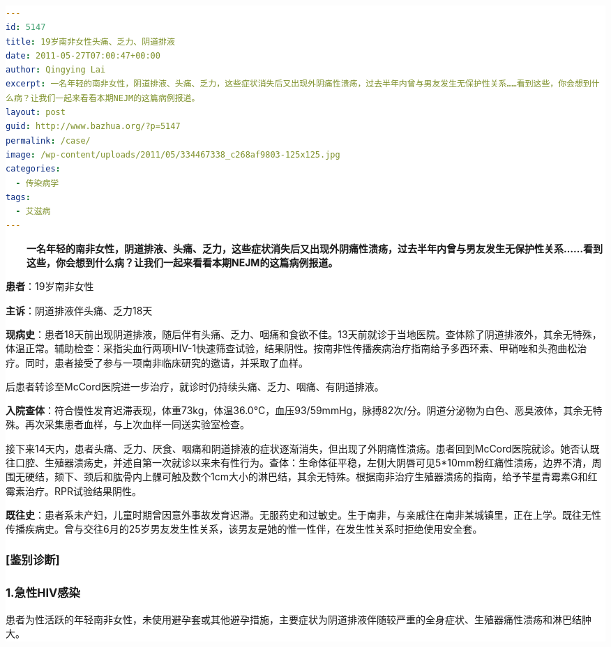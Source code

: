 ```yaml
---
id: 5147
title: 19岁南非女性头痛、乏力、阴道排液
date: 2011-05-27T07:00:47+00:00
author: Qingying Lai
excerpt: 一名年轻的南非女性，阴道排液、头痛、乏力，这些症状消失后又出现外阴痛性溃疡，过去半年内曾与男友发生无保护性关系……看到这些，你会想到什么病？让我们一起来看看本期NEJM的这篇病例报道。
layout: post
guid: http://www.bazhua.org/?p=5147
permalink: /case/
image: /wp-content/uploads/2011/05/334467338_c268af9803-125x125.jpg
categories:
  - 传染病学
tags:
  - 艾滋病
---
```

<p style="padding-left: 30px;">
  <strong>一名年轻的南非女性，阴道排液、头痛、乏力，这些症状消失后又出现外阴痛性溃疡，过去半年内曾与男友发生无保护性关系……看到这些，你会想到什么病？让我们一起来看看本期NEJM的这篇病例报道。</strong>
</p>

**患者**：19岁南非女性

**主诉**：阴道排液伴头痛、乏力18天

**现病史**：患者18天前出现阴道排液，随后伴有头痛、乏力、咽痛和食欲不佳。13天前就诊于当地医院。查体除了阴道排液外，其余无特殊，体温正常。辅助检查：采指尖血行两项HIV-1快速筛查试验，结果阴性。按南非性传播疾病治疗指南给予多西环素、甲硝唑和头孢曲松治疗。同时，患者接受了参与一项南非临床研究的邀请，并采取了血样。
  
后患者转诊至McCord医院进一步治疗，就诊时仍持续头痛、乏力、咽痛、有阴道排液。

**入院查体**：符合慢性发育迟滞表现，体重73kg，体温36.0°C，血压93/59mmHg，脉搏82次/分。阴道分泌物为白色、恶臭液体，其余无特殊。再次采集患者血样，与上次血样一同送实验室检查。

接下来14天内，患者头痛、乏力、厌食、咽痛和阴道排液的症状逐渐消失，但出现了外阴痛性溃疡。患者回到McCord医院就诊。她否认既往口腔、生殖器溃疡史，并述自第一次就诊以来未有性行为。查体：生命体征平稳，左侧大阴唇可见5*10mm粉红痛性溃疡，边界不清，周围无硬结，颏下、颈后和肱骨内上髁可触及数个1cm大小的淋巴结，其余无特殊。根据南非治疗生殖器溃疡的指南，给予苄星青霉素G和红霉素治疗。RPR试验结果阴性。

**既往史**：患者系未产妇，儿童时期曾因意外事故发育迟滞。无服药史和过敏史。生于南非，与亲戚住在南非某城镇里，正在上学。既往无性传播疾病史。曾与交往6月的25岁男友发生性关系，该男友是她的惟一性伴，在发生性关系时拒绝使用安全套。

### [鉴别诊断]

### 1.急性HIV感染

患者为性活跃的年轻南非女性，未使用避孕套或其他避孕措施，主要症状为阴道排液伴随较严重的全身症状、生殖器痛性溃疡和淋巴结肿大。
